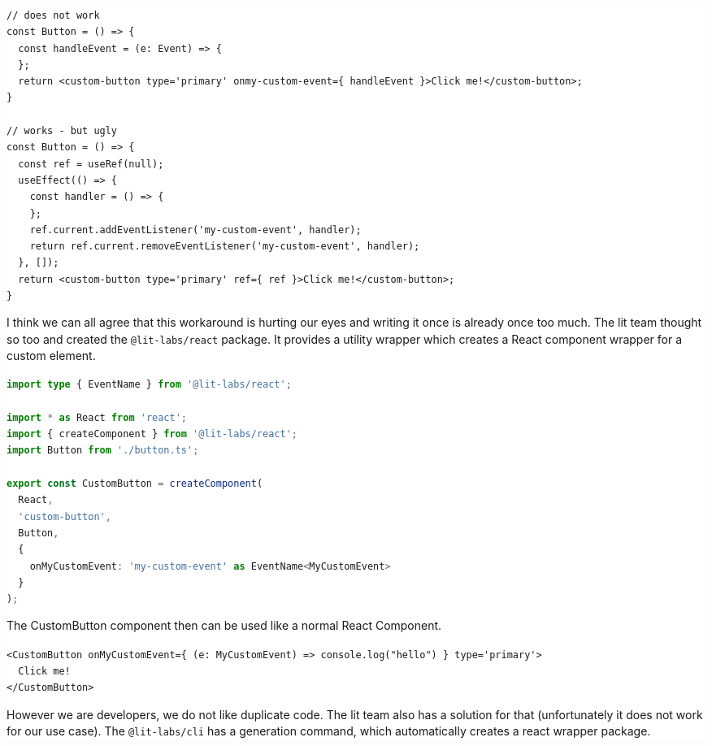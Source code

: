 ```tsx
// does not work
const Button = () => {
  const handleEvent = (e: Event) => {
  };
  return <custom-button type='primary' onmy-custom-event={ handleEvent }>Click me!</custom-button>;
}

// works - but ugly
const Button = () => {
  const ref = useRef(null);
  useEffect(() => {
    const handler = () => {
    };
    ref.current.addEventListener('my-custom-event', handler);
    return ref.current.removeEventListener('my-custom-event', handler);
  }, []);
  return <custom-button type='primary' ref={ ref }>Click me!</custom-button>;
}
```

I think we can all agree that this workaround is hurting our eyes and writing it once is already once
too much.
The lit team thought so too and created the `@lit-labs/react` package.
It provides a utility wrapper which creates a React component wrapper for a custom element.

```ts
import type { EventName } from '@lit-labs/react';

import * as React from 'react';
import { createComponent } from '@lit-labs/react';
import Button from './button.ts';

export const CustomButton = createComponent(
  React,
  'custom-button',
  Button,
  {
    onMyCustomEvent: 'my-custom-event' as EventName<MyCustomEvent>
  }
);
```

The CustomButton component then can be used like a normal React Component.

```tsx
<CustomButton onMyCustomEvent={ (e: MyCustomEvent) => console.log("hello") } type='primary'>
  Click me!
</CustomButton>
```

However we are developers, we do not like duplicate code.
The lit team also has a solution for that (unfortunately it does not work for our use case).
The `@lit-labs/cli` has a generation command, which automatically creates a react wrapper package. 
